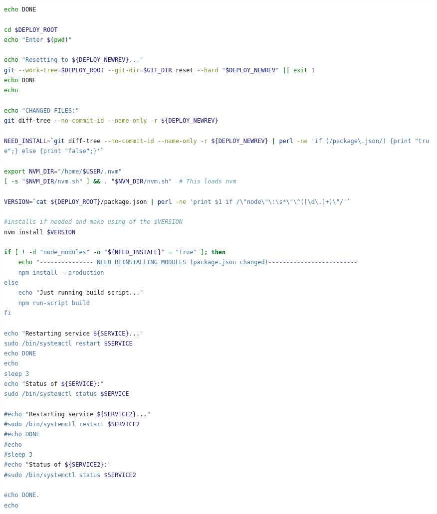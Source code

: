 ```sh
echo DONE

cd $DEPLOY_ROOT
echo "Enter $(pwd)"

echo "Resetting to ${DEPLOY_NEWREV}..."
git --work-tree=$DEPLOY_ROOT --git-dir=$GIT_DIR reset --hard "$DEPLOY_NEWREV" || exit 1
echo DONE
echo

echo "CHANGED FILES:"
git diff-tree --no-commit-id --name-only -r ${DEPLOY_NEWREV}

NEED_INSTALL=`git diff-tree --no-commit-id --name-only -r ${DEPLOY_NEWREV} | perl -ne 'if (/package\.json/) {print "true";} else {print "false";}'`

export NVM_DIR="/home/$USER/.nvm"
[ -s "$NVM_DIR/nvm.sh" ] && . "$NVM_DIR/nvm.sh"  # This loads nvm

VERSION=`cat ${DEPLOY_ROOT}/package.json | perl -ne 'print $1 if /\"node\"\:\s*\"\^([\d\.]+)\"/'`

#installs if needed and make using of the $VERSION
nvm install $VERSION

if [ ! -d "node_modules" -o "${NEED_INSTALL}" = "true" ]; then
    echo "--------------- NEED REINSTALLING MODULES (package.json changed)-------------------------
    npm install --production
else
    echo "Just running build script..."
    npm run-script build
fi

echo "Restarting service ${SERVICE}..."
sudo /bin/systemctl restart $SERVICE
echo DONE
echo
sleep 3
echo "Status of ${SERVICE}:"
sudo /bin/systemctl status $SERVICE

#echo "Restarting service ${SERVICE2}..."
#sudo /bin/systemctl restart $SERVICE2
#echo DONE
#echo
#sleep 3
#echo "Status of ${SERVICE2}:"
#sudo /bin/systemctl status $SERVICE2

echo DONE.
echo
```
